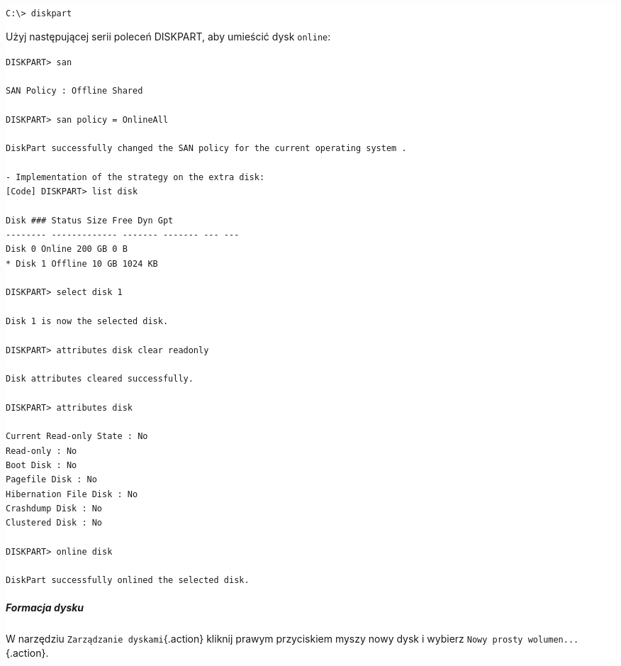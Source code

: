 ```console
C:\> diskpart
```

Użyj następującej serii poleceń DISKPART, aby umieścić dysk `online`:

```console
DISKPART> san

SAN Policy : Offline Shared

DISKPART> san policy = OnlineAll

DiskPart successfully changed the SAN policy for the current operating system .

- Implementation of the strategy on the extra disk:
[Code] DISKPART> list disk

Disk ### Status Size Free Dyn Gpt
-------- ------------- ------- ------- --- ---
Disk 0 Online 200 GB 0 B
* Disk 1 Offline 10 GB 1024 KB

DISKPART> select disk 1

Disk 1 is now the selected disk.

DISKPART> attributes disk clear readonly

Disk attributes cleared successfully.

DISKPART> attributes disk

Current Read-only State : No
Read-only : No
Boot Disk : No
Pagefile Disk : No
Hibernation File Disk : No
Crashdump Disk : No
Clustered Disk : No

DISKPART> online disk

DiskPart successfully onlined the selected disk.
```

##### **Formacja dysku** <a name="formatDiskManagement"></a>

W narzędziu `Zarządzanie dyskami`{.action} kliknij prawym przyciskiem myszy nowy dysk i wybierz `Nowy prosty wolumen...`{.action}.
